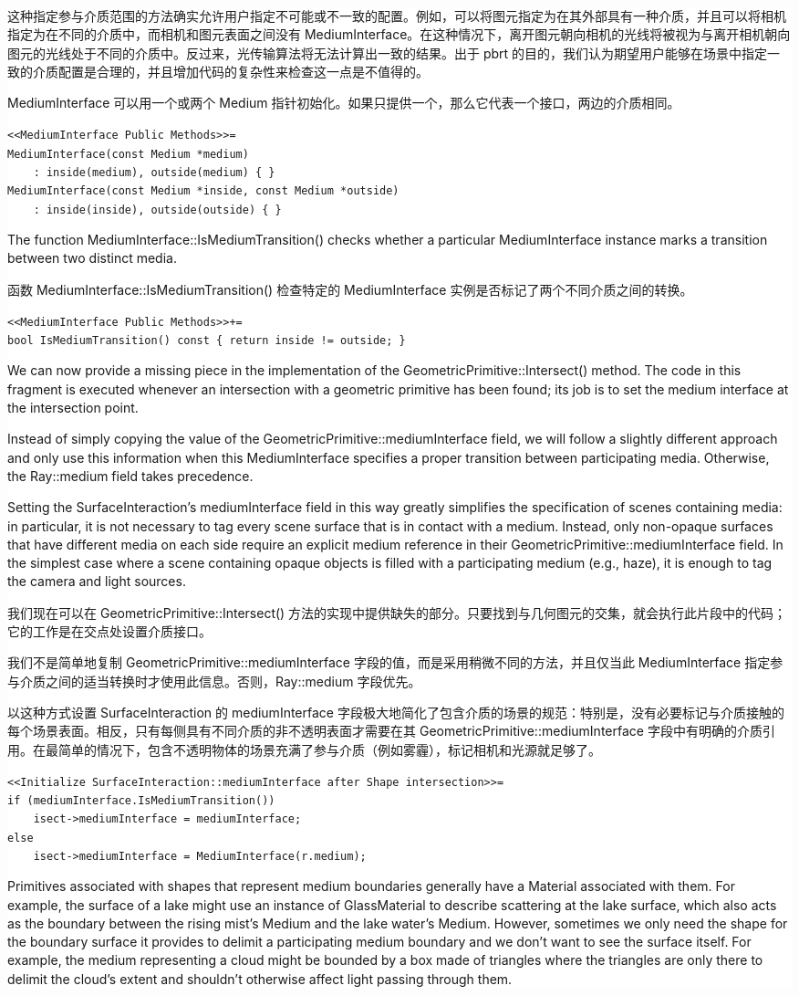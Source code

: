 这种指定参与介质范围的方法确实允许用户指定不可能或不一致的配置。例如，可以将图元指定为在其外部具有一种介质，并且可以将相机指定为在不同的介质中，而相机和图元表面之间没有 MediumInterface。在这种情况下，离开图元朝向相机的光线将被视为与离开相机朝向图元的光线处于不同的介质中。反过来，光传输算法将无法计算出一致的结果。出于 pbrt 的目的，我们认为期望用户能够在场景中指定一致的介质配置是合理的，并且增加代码的复杂性来检查这一点是不值得的。

MediumInterface 可以用一个或两个 Medium 指针初始化。如果只提供一个，那么它代表一个接口，两边的介质相同。

```
<<MediumInterface Public Methods>>= 
MediumInterface(const Medium *medium)
    : inside(medium), outside(medium) { }
MediumInterface(const Medium *inside, const Medium *outside)
    : inside(inside), outside(outside) { }
```

The function MediumInterface::IsMediumTransition() checks whether a particular MediumInterface instance marks a transition between two distinct media.

函数 MediumInterface::IsMediumTransition() 检查特定的 MediumInterface 实例是否标记了两个不同介质之间的转换。

```
<<MediumInterface Public Methods>>+= 
bool IsMediumTransition() const { return inside != outside; }
```

We can now provide a missing piece in the implementation of the GeometricPrimitive::Intersect() method. The code in this fragment is executed whenever an intersection with a geometric primitive has been found; its job is to set the medium interface at the intersection point.

Instead of simply copying the value of the GeometricPrimitive::mediumInterface field, we will follow a slightly different approach and only use this information when this MediumInterface specifies a proper transition between participating media. Otherwise, the Ray::medium field takes precedence.

Setting the SurfaceInteraction’s mediumInterface field in this way greatly simplifies the specification of scenes containing media: in particular, it is not necessary to tag every scene surface that is in contact with a medium. Instead, only non-opaque surfaces that have different media on each side require an explicit medium reference in their GeometricPrimitive::mediumInterface field. In the simplest case where a scene containing opaque objects is filled with a participating medium (e.g., haze), it is enough to tag the camera and light sources.

我们现在可以在 GeometricPrimitive::Intersect() 方法的实现中提供缺失的部分。只要找到与几何图元的交集，就会执行此片段中的代码；它的工作是在交点处设置介质接口。

我们不是简单地复制 GeometricPrimitive::mediumInterface 字段的值，而是采用稍微不同的方法，并且仅当此 MediumInterface 指定参与介质之间的适当转换时才使用此信息。否则，Ray::medium 字段优先。

以这种方式设置 SurfaceInteraction 的 mediumInterface 字段极大地简化了包含介质的场景的规范：特别是，没有必要标记与介质接触的每个场景表面。相反，只有每侧具有不同介质的非不透明表面才需要在其 GeometricPrimitive::mediumInterface 字段中有明确的介质引用。在最简单的情况下，包含不透明物体的场景充满了参与介质（例如雾霾），标记相机和光源就足够了。

```
<<Initialize SurfaceInteraction::mediumInterface after Shape intersection>>= 
if (mediumInterface.IsMediumTransition())
    isect->mediumInterface = mediumInterface;
else
    isect->mediumInterface = MediumInterface(r.medium);
```

Primitives associated with shapes that represent medium boundaries generally have a Material associated with them. For example, the surface of a lake might use an instance of GlassMaterial to describe scattering at the lake surface, which also acts as the boundary between the rising mist’s Medium and the lake water’s Medium. However, sometimes we only need the shape for the boundary surface it provides to delimit a participating medium boundary and we don’t want to see the surface itself. For example, the medium representing a cloud might be bounded by a box made of triangles where the triangles are only there to delimit the cloud’s extent and shouldn’t otherwise affect light passing through them.
